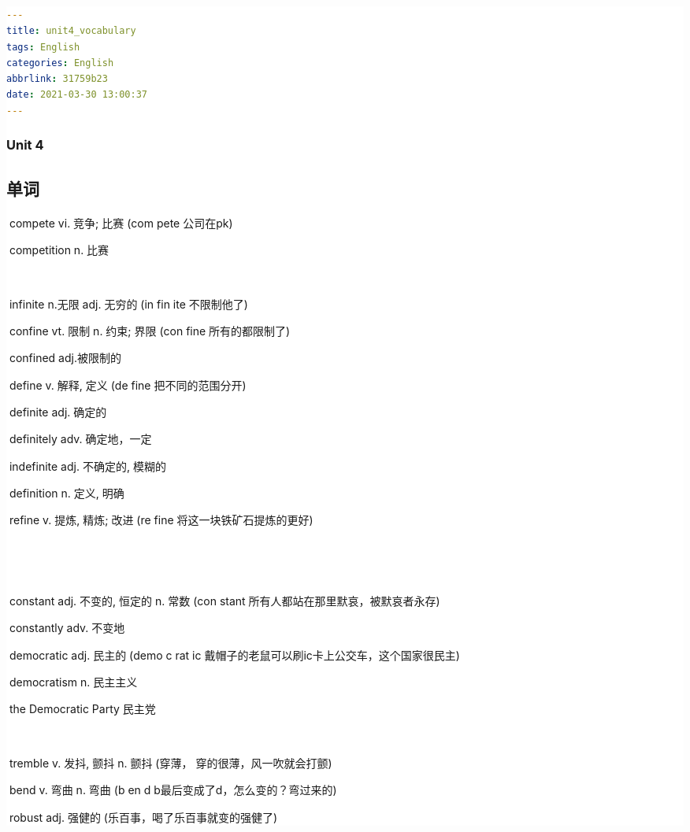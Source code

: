 ```yaml
---
title: unit4_vocabulary
tags: English
categories: English
abbrlink: 31759b23
date: 2021-03-30 13:00:37
---
```


### Unit 4

## 单词

​	compete	vi. 竞争; 比赛	(com pete	公司在pk)

​	competition	n. 比赛

​	



​	infinite	n.无限 adj. 无穷的	(in fin ite	不限制他了)

​	confine	vt. 限制 n. 约束; 界限	(con fine	所有的都限制了)

​	confined	adj.被限制的

​	define	v. 解释, 定义	(de fine	把不同的范围分开)

​	definite	adj. 确定的	

​	definitely	adv. 确定地，一定

​	indefinite	adj. 不确定的, 模糊的

​	definition	n. 定义, 明确

​	refine	v. 提炼, 精炼; 改进	(re fine	将这一块铁矿石提炼的更好)

​	

​	

​	constant	adj. 不变的, 恒定的 n. 常数	(con stant	所有人都站在那里默哀，被默哀者永存)

​	constantly	adv. 不变地

​	democratic	adj. 民主的	(demo c rat ic	戴帽子的老鼠可以刷ic卡上公交车，这个国家很民主)

​	democratism	n. 民主主义

​	the Democratic	Party	民主党

​	

​	tremble	v. 发抖, 颤抖 n. 颤抖	(穿薄， 穿的很薄，风一吹就会打颤)

​	bend	v. 弯曲 n. 弯曲	(b en d	b最后变成了d，怎么变的？弯过来的)

​	robust	adj. 强健的	(乐百事，喝了乐百事就变的强健了)
